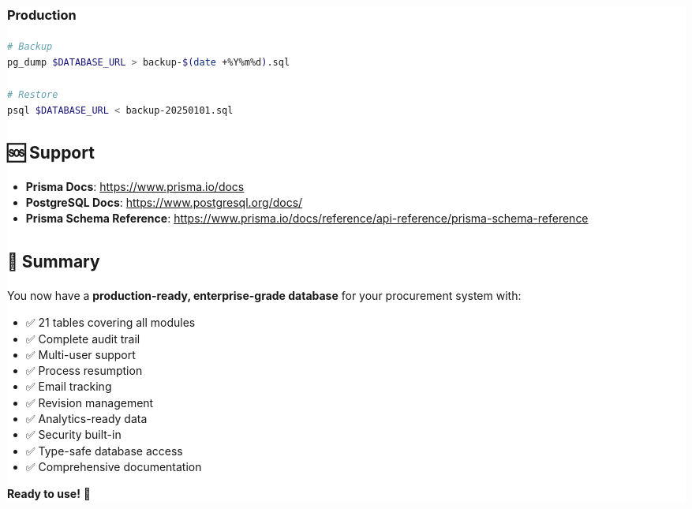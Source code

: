 ### Production
```bash
# Backup
pg_dump $DATABASE_URL > backup-$(date +%Y%m%d).sql

# Restore
psql $DATABASE_URL < backup-20250101.sql
```

## 🆘 Support

- **Prisma Docs**: https://www.prisma.io/docs
- **PostgreSQL Docs**: https://www.postgresql.org/docs/
- **Prisma Schema Reference**: https://www.prisma.io/docs/reference/api-reference/prisma-schema-reference

## 🎉 Summary

You now have a **production-ready, enterprise-grade database** for your procurement system with:

- ✅ 21 tables covering all modules
- ✅ Complete audit trail
- ✅ Multi-user support
- ✅ Process resumption
- ✅ Email tracking
- ✅ Revision management
- ✅ Analytics-ready data
- ✅ Security built-in
- ✅ Type-safe database access
- ✅ Comprehensive documentation

**Ready to use!** 🚀


